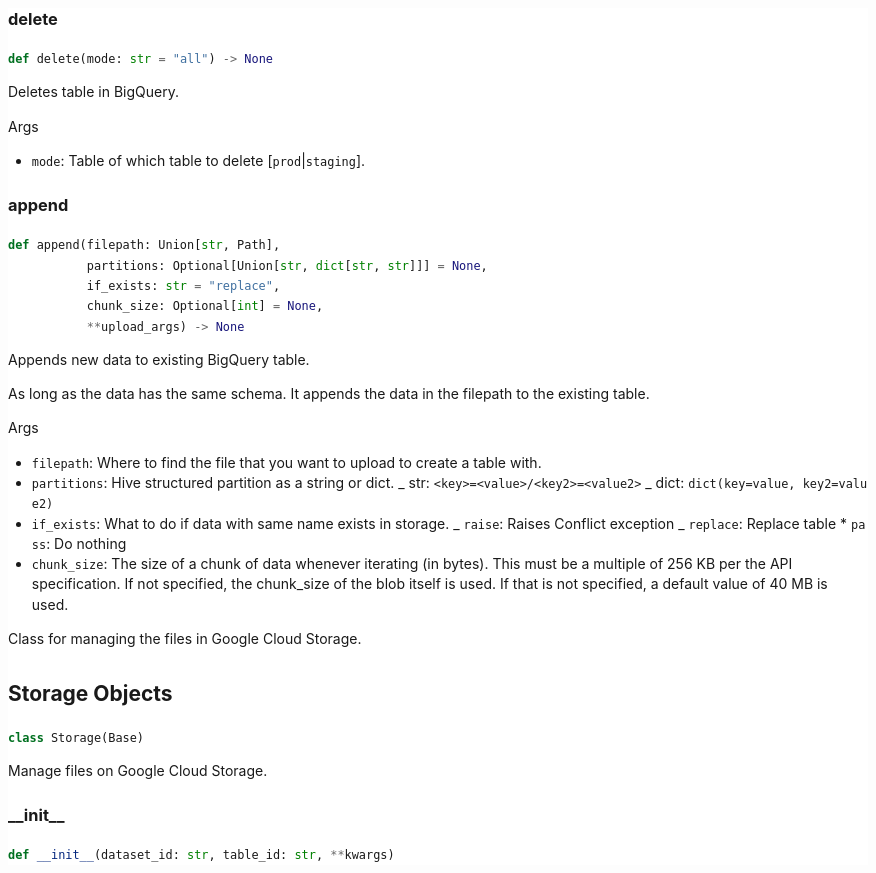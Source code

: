 ### delete

```python
def delete(mode: str = "all") -> None
```

Deletes table in BigQuery.

Args

- `mode`: Table of which table to delete [`prod`|`staging`].

### append

```python
def append(filepath: Union[str, Path],
           partitions: Optional[Union[str, dict[str, str]]] = None,
           if_exists: str = "replace",
           chunk_size: Optional[int] = None,
           **upload_args) -> None
```

Appends new data to existing BigQuery table.

As long as the data has the same schema. It appends the data in the
filepath to the existing table.

Args

- `filepath`: Where to find the file that you want to upload to create a
  table with.
- `partitions`: Hive structured partition as a string or dict.
  _ str: `<key>=<value>/<key2>=<value2>`
  _ dict: `dict(key=value, key2=value2)`
- `if_exists`: What to do if data with same name exists in storage.
  _ `raise`: Raises Conflict exception
  _ `replace`: Replace table \* `pass`: Do nothing
- `chunk_size`: The size of a chunk of data whenever iterating (in
  bytes). This must be a multiple of 256 KB per the API
  specification. If not specified, the chunk_size of the blob
  itself is used. If that is not specified, a default value of 40
  MB is used.

Class for managing the files in Google Cloud Storage.

## Storage Objects

```python
class Storage(Base)
```

Manage files on Google Cloud Storage.

### \_\_init\_\_

```python
def __init__(dataset_id: str, table_id: str, **kwargs)
```
